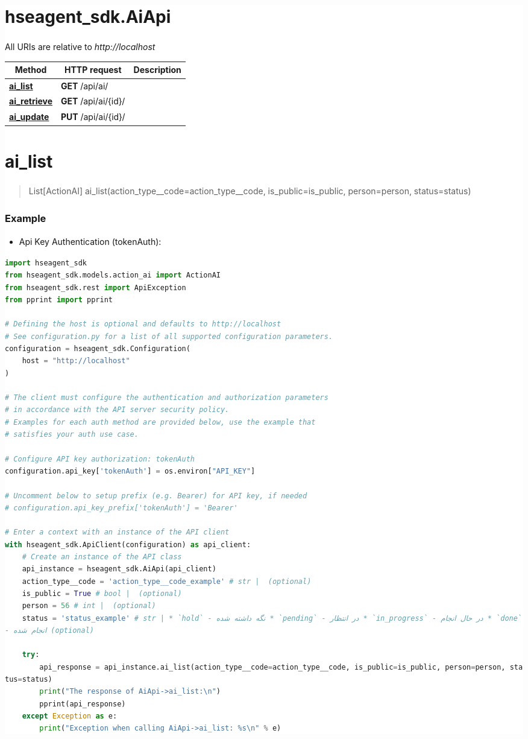 # hseagent_sdk.AiApi

All URIs are relative to *http://localhost*

Method | HTTP request | Description
------------- | ------------- | -------------
[**ai_list**](AiApi.md#ai_list) | **GET** /api/ai/ | 
[**ai_retrieve**](AiApi.md#ai_retrieve) | **GET** /api/ai/{id}/ | 
[**ai_update**](AiApi.md#ai_update) | **PUT** /api/ai/{id}/ | 


# **ai_list**
> List[ActionAI] ai_list(action_type__code=action_type__code, is_public=is_public, person=person, status=status)

### Example

* Api Key Authentication (tokenAuth):

```python
import hseagent_sdk
from hseagent_sdk.models.action_ai import ActionAI
from hseagent_sdk.rest import ApiException
from pprint import pprint

# Defining the host is optional and defaults to http://localhost
# See configuration.py for a list of all supported configuration parameters.
configuration = hseagent_sdk.Configuration(
    host = "http://localhost"
)

# The client must configure the authentication and authorization parameters
# in accordance with the API server security policy.
# Examples for each auth method are provided below, use the example that
# satisfies your auth use case.

# Configure API key authorization: tokenAuth
configuration.api_key['tokenAuth'] = os.environ["API_KEY"]

# Uncomment below to setup prefix (e.g. Bearer) for API key, if needed
# configuration.api_key_prefix['tokenAuth'] = 'Bearer'

# Enter a context with an instance of the API client
with hseagent_sdk.ApiClient(configuration) as api_client:
    # Create an instance of the API class
    api_instance = hseagent_sdk.AiApi(api_client)
    action_type__code = 'action_type__code_example' # str |  (optional)
    is_public = True # bool |  (optional)
    person = 56 # int |  (optional)
    status = 'status_example' # str | * `hold` - نگه داشته شده * `pending` - در انتظار * `in_progress` - در حال انجام * `done` - انجام شده (optional)

    try:
        api_response = api_instance.ai_list(action_type__code=action_type__code, is_public=is_public, person=person, status=status)
        print("The response of AiApi->ai_list:\n")
        pprint(api_response)
    except Exception as e:
        print("Exception when calling AiApi->ai_list: %s\n" % e)
```
